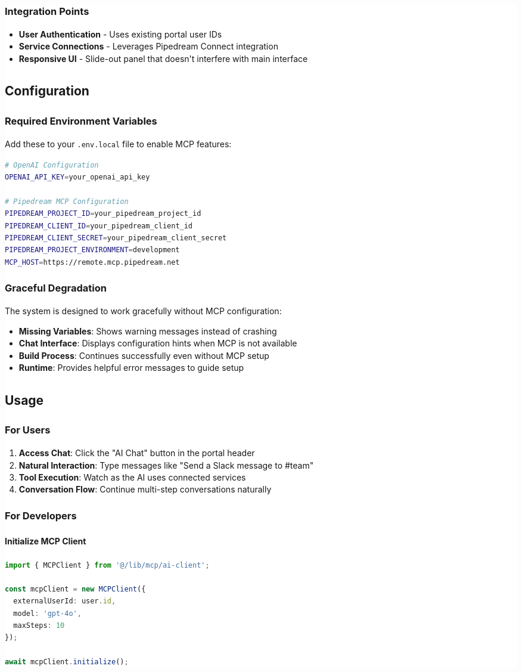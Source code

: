 ### Integration Points
- **User Authentication** - Uses existing portal user IDs
- **Service Connections** - Leverages Pipedream Connect integration
- **Responsive UI** - Slide-out panel that doesn't interfere with main interface

## Configuration

### Required Environment Variables

Add these to your `.env.local` file to enable MCP features:

```bash
# OpenAI Configuration
OPENAI_API_KEY=your_openai_api_key

# Pipedream MCP Configuration  
PIPEDREAM_PROJECT_ID=your_pipedream_project_id
PIPEDREAM_CLIENT_ID=your_pipedream_client_id
PIPEDREAM_CLIENT_SECRET=your_pipedream_client_secret
PIPEDREAM_PROJECT_ENVIRONMENT=development
MCP_HOST=https://remote.mcp.pipedream.net
```

### Graceful Degradation

The system is designed to work gracefully without MCP configuration:

- **Missing Variables**: Shows warning messages instead of crashing
- **Chat Interface**: Displays configuration hints when MCP is not available
- **Build Process**: Continues successfully even without MCP setup
- **Runtime**: Provides helpful error messages to guide setup

## Usage

### For Users

1. **Access Chat**: Click the "AI Chat" button in the portal header
2. **Natural Interaction**: Type messages like "Send a Slack message to #team"
3. **Tool Execution**: Watch as the AI uses connected services
4. **Conversation Flow**: Continue multi-step conversations naturally

### For Developers

#### Initialize MCP Client

```typescript
import { MCPClient } from '@/lib/mcp/ai-client';

const mcpClient = new MCPClient({
  externalUserId: user.id,
  model: 'gpt-4o',
  maxSteps: 10
});

await mcpClient.initialize();
```
